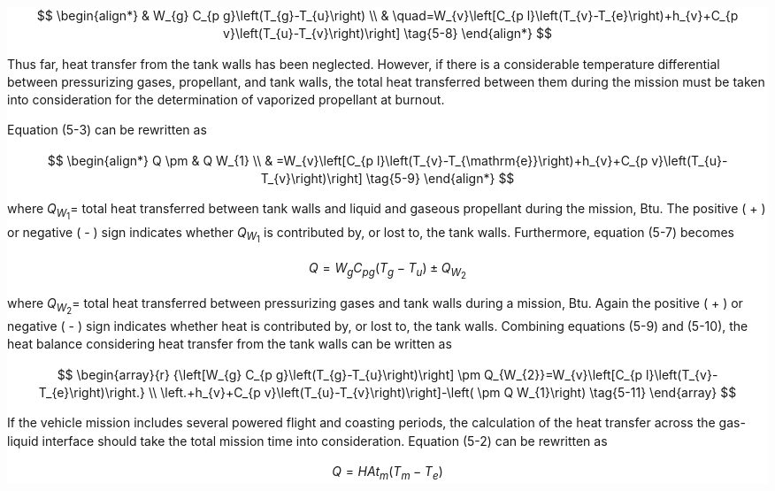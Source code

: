 $$
\begin{align*}
& W_{g} C_{p g}\left(T_{g}-T_{u}\right) \\
& \quad=W_{v}\left[C_{p l}\left(T_{v}-T_{e}\right)+h_{v}+C_{p v}\left(T_{u}-T_{v}\right)\right] \tag{5-8}
\end{align*}
$$

Thus far, heat transfer from the tank walls has been neglected. However, if there is a considerable temperature differential between pressurizing gases, propellant, and tank walls, the total heat transferred between them during the mission must be taken into consideration for the determination of vaporized propellant at burnout.

Equation (5-3) can be rewritten as

$$
\begin{align*}
Q \pm & Q W_{1} \\
& =W_{v}\left[C_{p l}\left(T_{v}-T_{\mathrm{e}}\right)+h_{v}+C_{p v}\left(T_{u}-T_{v}\right)\right] \tag{5-9}
\end{align*}
$$

where $Q_{W_{1}}=$ total heat transferred between tank walls and liquid and gaseous propellant during the mission, Btu. The positive ( + ) or negative ( - ) sign indicates whether $Q_{W_{1}}$ is contributed by, or lost to, the tank walls.
Furthermore, equation (5-7) becomes

$$
\begin{equation*}
Q=W_{g} C_{p g}\left(T_{g}-T_{u}\right) \pm Q_{W_{2}} \tag{5-10}
\end{equation*}
$$

where $Q_{W_{2}}=$ total heat transferred between pressurizing gases and tank walls during a mission, Btu. Again the positive ( + ) or negative ( - ) sign indicates whether heat is contributed by, or lost to, the tank walls.
Combining equations (5-9) and (5-10), the heat balance considering heat transfer from the tank walls can be written as

$$
\begin{array}{r}
{\left[W_{g} C_{p g}\left(T_{g}-T_{u}\right)\right] \pm Q_{W_{2}}=W_{v}\left[C_{p l}\left(T_{v}-T_{e}\right)\right.} \\
\left.+h_{v}+C_{p v}\left(T_{u}-T_{v}\right)\right]-\left( \pm Q W_{1}\right) \tag{5-11}
\end{array}
$$

If the vehicle mission includes several powered flight and coasting periods, the calculation of the heat transfer across the gas-liquid interface should take the total mission time into consideration. Equation (5-2) can be rewritten as

$$
\begin{equation*}
Q=H A t_{m}\left(T_{m}-T_{e}\right) \tag{5-12}
\end{equation*}
$$
